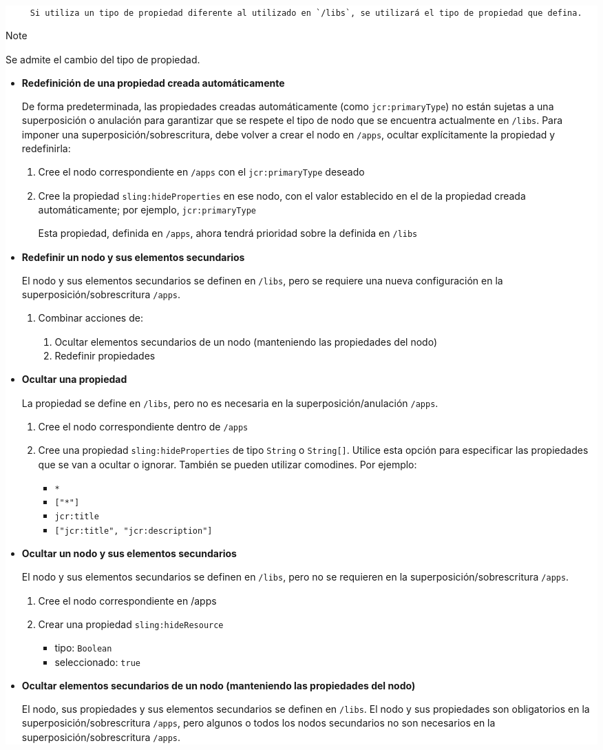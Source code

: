          Si utiliza un tipo de propiedad diferente al utilizado en `/libs`, se utilizará el tipo de propiedad que defina.
   >[!NOTE]
   >
   >Se admite el cambio del tipo de propiedad.

* **Redefinición de una propiedad creada automáticamente**

   De forma predeterminada, las propiedades creadas automáticamente (como `jcr:primaryType`) no están sujetas a una superposición o anulación para garantizar que se respete el tipo de nodo que se encuentra actualmente en `/libs`. Para imponer una superposición/sobrescritura, debe volver a crear el nodo en `/apps`, ocultar explícitamente la propiedad y redefinirla:

   1. Cree el nodo correspondiente en `/apps` con el `jcr:primaryType` deseado
   1. Cree la propiedad `sling:hideProperties` en ese nodo, con el valor establecido en el de la propiedad creada automáticamente; por ejemplo, `jcr:primaryType`

      Esta propiedad, definida en `/apps`, ahora tendrá prioridad sobre la definida en `/libs`

* **Redefinir un nodo y sus elementos secundarios**

   El nodo y sus elementos secundarios se definen en `/libs`, pero se requiere una nueva configuración en la superposición/sobrescritura `/apps`.

   1. Combinar acciones de:

      1. Ocultar elementos secundarios de un nodo (manteniendo las propiedades del nodo)
      1. Redefinir propiedades

* **Ocultar una propiedad**

   La propiedad se define en `/libs`, pero no es necesaria en la superposición/anulación `/apps`.

   1. Cree el nodo correspondiente dentro de `/apps`
   1. Cree una propiedad `sling:hideProperties` de tipo `String` o `String[]`. Utilice esta opción para especificar las propiedades que se van a ocultar o ignorar. También se pueden utilizar comodines. Por ejemplo:

      * `*`
      * `["*"]`
      * `jcr:title`
      * `["jcr:title", "jcr:description"]`

* **Ocultar un nodo y sus elementos secundarios**

   El nodo y sus elementos secundarios se definen en `/libs`, pero no se requieren en la superposición/sobrescritura `/apps`.

   1. Cree el nodo correspondiente en /apps
   1. Crear una propiedad `sling:hideResource`

      * tipo: `Boolean`
      * seleccionado: `true`

* **Ocultar elementos secundarios de un nodo (manteniendo las propiedades del nodo)**

   El nodo, sus propiedades y sus elementos secundarios se definen en `/libs`. El nodo y sus propiedades son obligatorios en la superposición/sobrescritura `/apps`, pero algunos o todos los nodos secundarios no son necesarios en la superposición/sobrescritura `/apps`.
